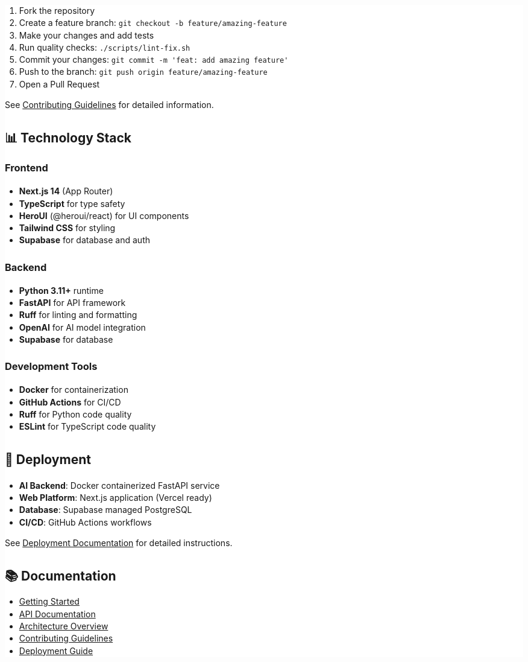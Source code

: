 1. Fork the repository
2. Create a feature branch: `git checkout -b feature/amazing-feature`
3. Make your changes and add tests
4. Run quality checks: `./scripts/lint-fix.sh`
5. Commit your changes: `git commit -m 'feat: add amazing feature'`
6. Push to the branch: `git push origin feature/amazing-feature`
7. Open a Pull Request

See [Contributing Guidelines](CONTRIBUTING.md) for detailed information.

## 📊 Technology Stack

### Frontend

- **Next.js 14** (App Router)
- **TypeScript** for type safety
- **HeroUI** (@heroui/react) for UI components
- **Tailwind CSS** for styling
- **Supabase** for database and auth

### Backend

- **Python 3.11+** runtime
- **FastAPI** for API framework
- **Ruff** for linting and formatting
- **OpenAI** for AI model integration
- **Supabase** for database

### Development Tools

- **Docker** for containerization
- **GitHub Actions** for CI/CD
- **Ruff** for Python code quality
- **ESLint** for TypeScript code quality

## 🚀 Deployment

- **AI Backend**: Docker containerized FastAPI service
- **Web Platform**: Next.js application (Vercel ready)
- **Database**: Supabase managed PostgreSQL
- **CI/CD**: GitHub Actions workflows

See [Deployment Documentation](docs/deployment/) for detailed
instructions.

## 📚 Documentation

- [Getting Started](docs/development/getting-started.md)
- [API Documentation](docs/api/endpoints.md)
- [Architecture Overview](docs/architecture/system-overview.md)
- [Contributing Guidelines](CONTRIBUTING.md)
- [Deployment Guide](docs/deployment/)
